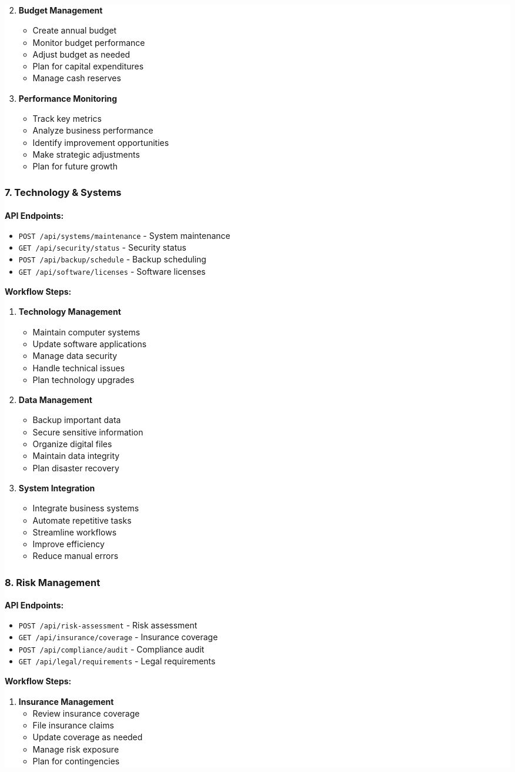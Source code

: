 2. **Budget Management**
   - Create annual budget
   - Monitor budget performance
   - Adjust budget as needed
   - Plan for capital expenditures
   - Manage cash reserves

3. **Performance Monitoring**
   - Track key metrics
   - Analyze business performance
   - Identify improvement opportunities
   - Make strategic adjustments
   - Plan for future growth

### 7. Technology & Systems
**API Endpoints:**
- `POST /api/systems/maintenance` - System maintenance
- `GET /api/security/status` - Security status
- `POST /api/backup/schedule` - Backup scheduling
- `GET /api/software/licenses` - Software licenses

**Workflow Steps:**
1. **Technology Management**
   - Maintain computer systems
   - Update software applications
   - Manage data security
   - Handle technical issues
   - Plan technology upgrades

2. **Data Management**
   - Backup important data
   - Secure sensitive information
   - Organize digital files
   - Maintain data integrity
   - Plan disaster recovery

3. **System Integration**
   - Integrate business systems
   - Automate repetitive tasks
   - Streamline workflows
   - Improve efficiency
   - Reduce manual errors

### 8. Risk Management
**API Endpoints:**
- `POST /api/risk-assessment` - Risk assessment
- `GET /api/insurance/coverage` - Insurance coverage
- `POST /api/compliance/audit` - Compliance audit
- `GET /api/legal/requirements` - Legal requirements

**Workflow Steps:**
1. **Insurance Management**
   - Review insurance coverage
   - File insurance claims
   - Update coverage as needed
   - Manage risk exposure
   - Plan for contingencies

